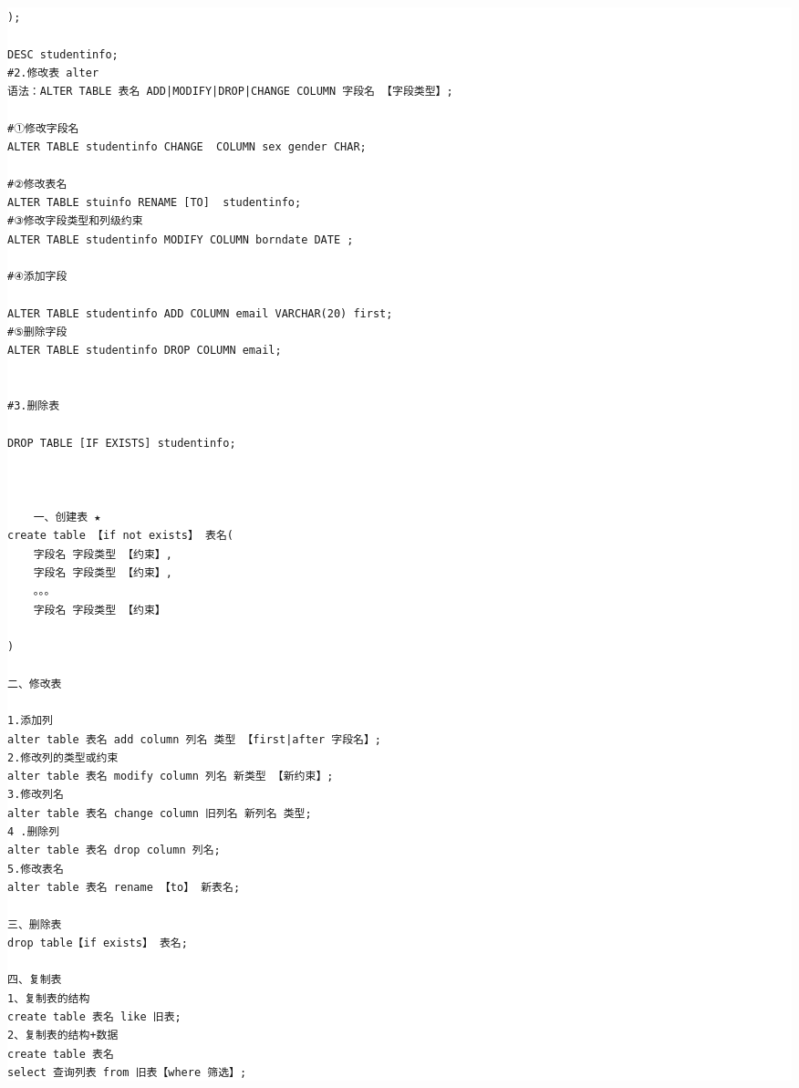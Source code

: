 	
	);

	DESC studentinfo;
	#2.修改表 alter
	语法：ALTER TABLE 表名 ADD|MODIFY|DROP|CHANGE COLUMN 字段名 【字段类型】;
	
	#①修改字段名
	ALTER TABLE studentinfo CHANGE  COLUMN sex gender CHAR;
	
	#②修改表名
	ALTER TABLE stuinfo RENAME [TO]  studentinfo;
	#③修改字段类型和列级约束
	ALTER TABLE studentinfo MODIFY COLUMN borndate DATE ;
	
	#④添加字段
	
	ALTER TABLE studentinfo ADD COLUMN email VARCHAR(20) first;
	#⑤删除字段
	ALTER TABLE studentinfo DROP COLUMN email;
	
	
	#3.删除表
	
	DROP TABLE [IF EXISTS] studentinfo;

	
	
		一、创建表 ★
	create table 【if not exists】 表名(
		字段名 字段类型 【约束】,
		字段名 字段类型 【约束】,
		。。。
		字段名 字段类型 【约束】 

	)

	二、修改表

	1.添加列
	alter table 表名 add column 列名 类型 【first|after 字段名】;
	2.修改列的类型或约束
	alter table 表名 modify column 列名 新类型 【新约束】;
	3.修改列名
	alter table 表名 change column 旧列名 新列名 类型;
	4 .删除列
	alter table 表名 drop column 列名;
	5.修改表名
	alter table 表名 rename 【to】 新表名;

	三、删除表
	drop table【if exists】 表名;

	四、复制表
	1、复制表的结构
	create table 表名 like 旧表;
	2、复制表的结构+数据
	create table 表名 
	select 查询列表 from 旧表【where 筛选】;
